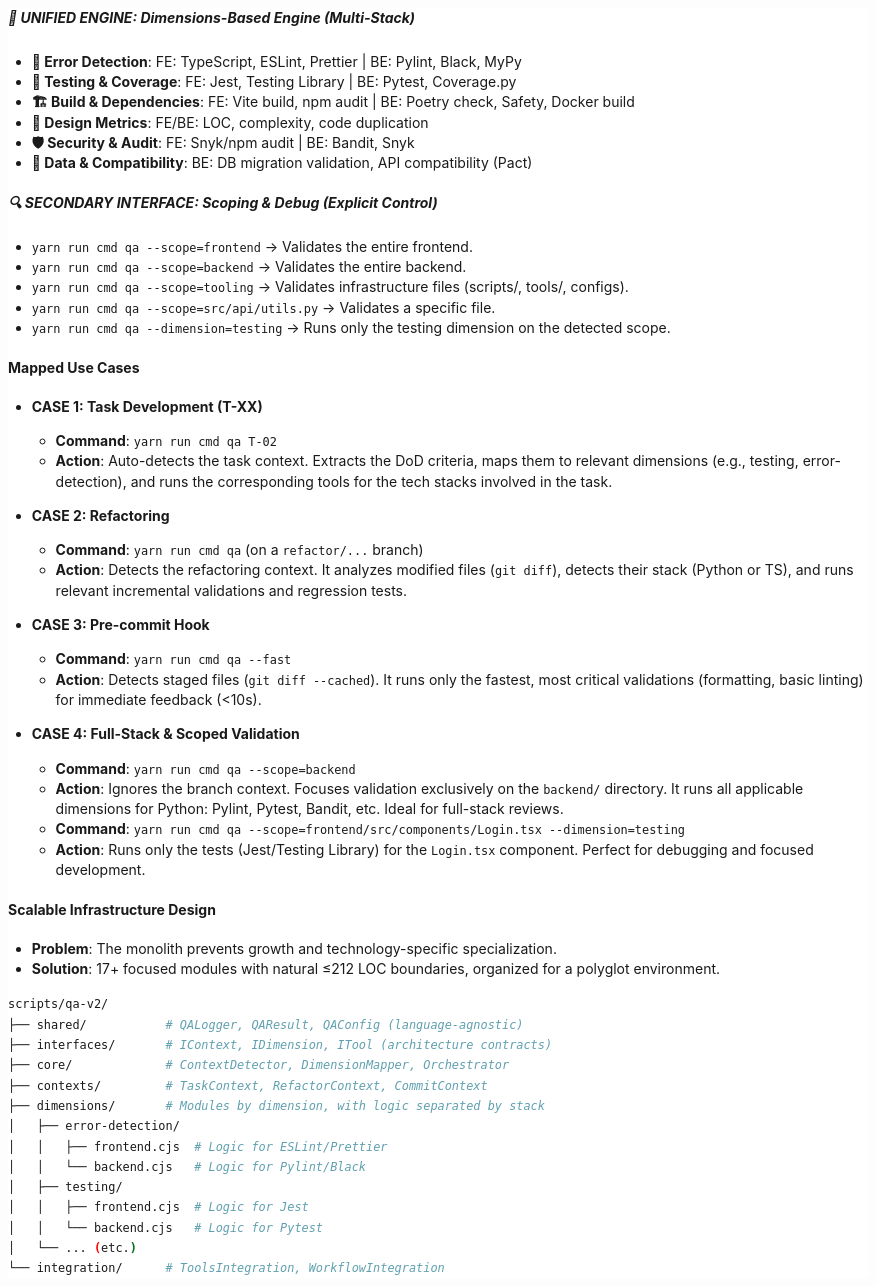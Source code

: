 ##### 🔧 UNIFIED ENGINE: Dimensions-Based Engine (Multi-Stack)
*   **🎯 Error Detection**: FE: TypeScript, ESLint, Prettier | BE: Pylint, Black, MyPy
*   **🧪 Testing & Coverage**: FE: Jest, Testing Library | BE: Pytest, Coverage.py
*   **🏗️ Build & Dependencies**: FE: Vite build, npm audit | BE: Poetry check, Safety, Docker build
*   **📏 Design Metrics**: FE/BE: LOC, complexity, code duplication
*   **🛡️ Security & Audit**: FE: Snyk/npm audit | BE: Bandit, Snyk
*   **🔗 Data & Compatibility**: BE: DB migration validation, API compatibility (Pact)

##### 🔍 SECONDARY INTERFACE: Scoping & Debug (Explicit Control)
*   `yarn run cmd qa --scope=frontend` → Validates the entire frontend.
*   `yarn run cmd qa --scope=backend` → Validates the entire backend.
*   `yarn run cmd qa --scope=tooling` → Validates infrastructure files (scripts/, tools/, configs).
*   `yarn run cmd qa --scope=src/api/utils.py` → Validates a specific file.
*   `yarn run cmd qa --dimension=testing` → Runs only the testing dimension on the detected scope.

#### Mapped Use Cases

*   **CASE 1: Task Development (T-XX)**
    *   **Command**: `yarn run cmd qa T-02`
    *   **Action**: Auto-detects the task context. Extracts the DoD criteria, maps them to relevant dimensions (e.g., testing, error-detection), and runs the corresponding tools for the tech stacks involved in the task.

*   **CASE 2: Refactoring**
    *   **Command**: `yarn run cmd qa` (on a `refactor/...` branch)
    *   **Action**: Detects the refactoring context. It analyzes modified files (`git diff`), detects their stack (Python or TS), and runs relevant incremental validations and regression tests.

*   **CASE 3: Pre-commit Hook**
    *   **Command**: `yarn run cmd qa --fast`
    *   **Action**: Detects staged files (`git diff --cached`). It runs only the fastest, most critical validations (formatting, basic linting) for immediate feedback (<10s).

*   **CASE 4: Full-Stack & Scoped Validation**
    *   **Command**: `yarn run cmd qa --scope=backend`
    *   **Action**: Ignores the branch context. Focuses validation exclusively on the `backend/` directory. It runs all applicable dimensions for Python: Pylint, Pytest, Bandit, etc. Ideal for full-stack reviews.
    *   **Command**: `yarn run cmd qa --scope=frontend/src/components/Login.tsx --dimension=testing`
    *   **Action**: Runs only the tests (Jest/Testing Library) for the `Login.tsx` component. Perfect for debugging and focused development.

#### Scalable Infrastructure Design
*   **Problem**: The monolith prevents growth and technology-specific specialization.
*   **Solution**: 17+ focused modules with natural ≤212 LOC boundaries, organized for a polyglot environment.

```bash
scripts/qa-v2/
├── shared/           # QALogger, QAResult, QAConfig (language-agnostic)
├── interfaces/       # IContext, IDimension, ITool (architecture contracts)
├── core/             # ContextDetector, DimensionMapper, Orchestrator
├── contexts/         # TaskContext, RefactorContext, CommitContext
├── dimensions/       # Modules by dimension, with logic separated by stack
│   ├── error-detection/
│   │   ├── frontend.cjs  # Logic for ESLint/Prettier
│   │   └── backend.cjs   # Logic for Pylint/Black
│   ├── testing/
│   │   ├── frontend.cjs  # Logic for Jest
│   │   └── backend.cjs   # Logic for Pytest
│   └── ... (etc.)
└── integration/      # ToolsIntegration, WorkflowIntegration
```
